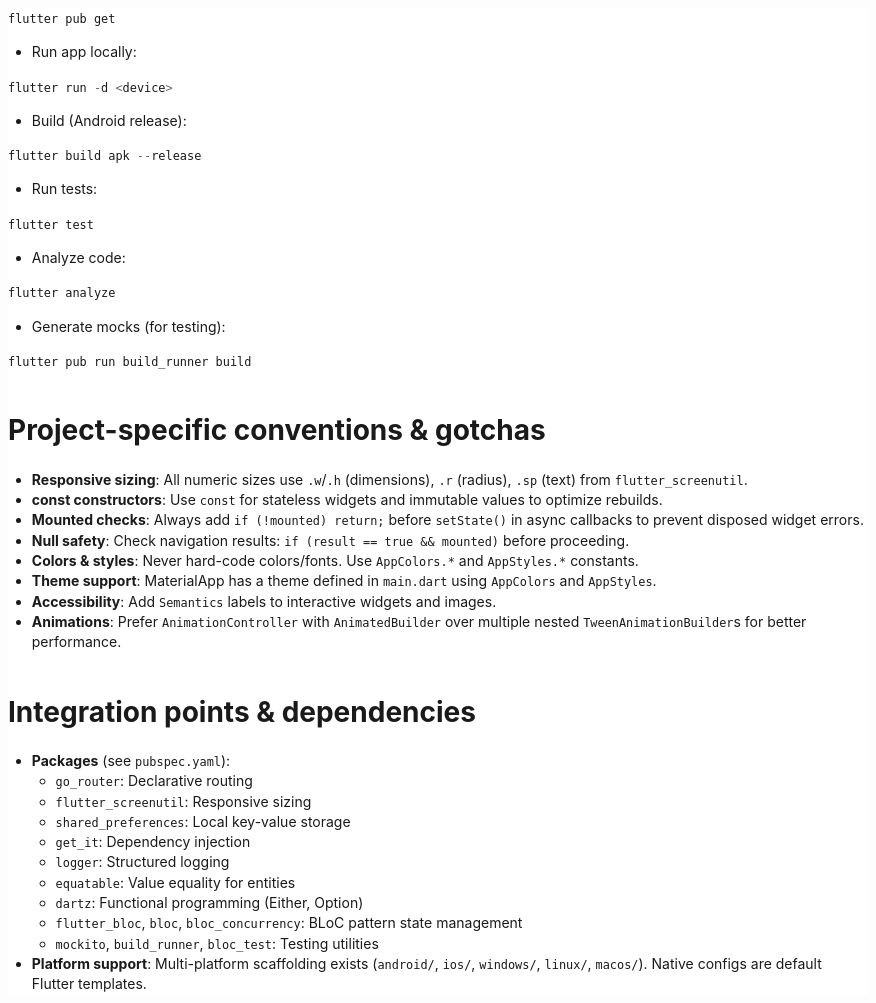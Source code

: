```powershell
flutter pub get
```

- Run app locally:

```powershell
flutter run -d <device>
```

- Build (Android release):

```powershell
flutter build apk --release
```

- Run tests:

```powershell
flutter test
```

- Analyze code:

```powershell
flutter analyze
```

- Generate mocks (for testing):

```powershell
flutter pub run build_runner build
```

# Project-specific conventions & gotchas
- **Responsive sizing**: All numeric sizes use `.w`/`.h` (dimensions), `.r` (radius), `.sp` (text) from `flutter_screenutil`.
- **const constructors**: Use `const` for stateless widgets and immutable values to optimize rebuilds.
- **Mounted checks**: Always add `if (!mounted) return;` before `setState()` in async callbacks to prevent disposed widget errors.
- **Null safety**: Check navigation results: `if (result == true && mounted)` before proceeding.
- **Colors & styles**: Never hard-code colors/fonts. Use `AppColors.*` and `AppStyles.*` constants.
- **Theme support**: MaterialApp has a theme defined in `main.dart` using `AppColors` and `AppStyles`.
- **Accessibility**: Add `Semantics` labels to interactive widgets and images.
- **Animations**: Prefer `AnimationController` with `AnimatedBuilder` over multiple nested `TweenAnimationBuilder`s for better performance.

# Integration points & dependencies
- **Packages** (see `pubspec.yaml`):
  - `go_router`: Declarative routing
  - `flutter_screenutil`: Responsive sizing
  - `shared_preferences`: Local key-value storage
  - `get_it`: Dependency injection
  - `logger`: Structured logging
  - `equatable`: Value equality for entities
  - `dartz`: Functional programming (Either, Option)
  - `flutter_bloc`, `bloc`, `bloc_concurrency`: BLoC pattern state management
  - `mockito`, `build_runner`, `bloc_test`: Testing utilities
- **Platform support**: Multi-platform scaffolding exists (`android/`, `ios/`, `windows/`, `linux/`, `macos/`). Native configs are default Flutter templates.
